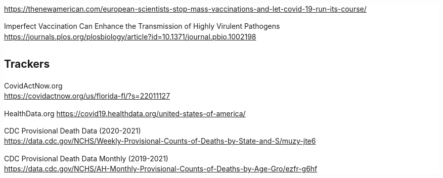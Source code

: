https://thenewamerican.com/european-scientists-stop-mass-vaccinations-and-let-covid-19-run-its-course/   

Imperfect Vaccination Can Enhance the Transmission of Highly Virulent Pathogens  
https://journals.plos.org/plosbiology/article?id=10.1371/journal.pbio.1002198  

## Trackers
CovidActNow.org  
https://covidactnow.org/us/florida-fl/?s=22011127  

HealthData.org
https://covid19.healthdata.org/united-states-of-america/  

CDC Provisional Death Data (2020-2021)    
https://data.cdc.gov/NCHS/Weekly-Provisional-Counts-of-Deaths-by-State-and-S/muzy-jte6  

CDC Provisional Death Data Monthly (2019-2021)  
https://data.cdc.gov/NCHS/AH-Monthly-Provisional-Counts-of-Deaths-by-Age-Gro/ezfr-g6hf  

